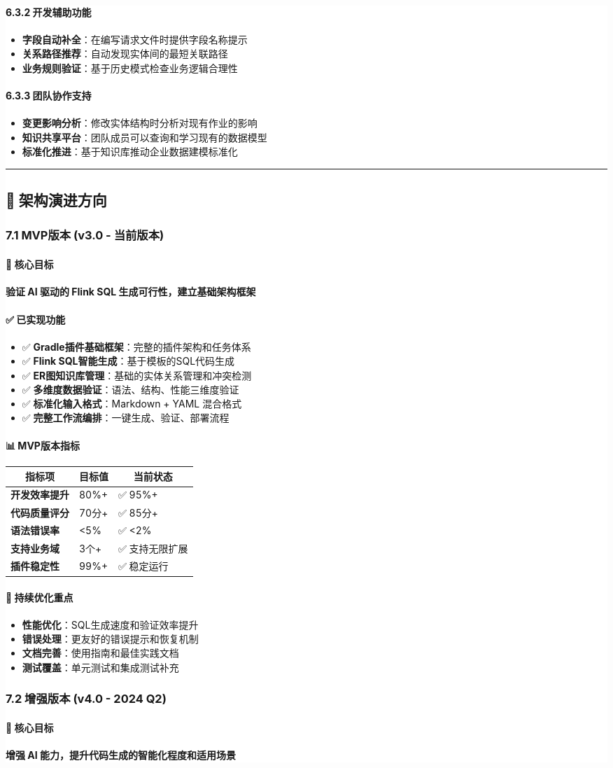 #### 6.3.2 开发辅助功能
- **字段自动补全**：在编写请求文件时提供字段名称提示
- **关系路径推荐**：自动发现实体间的最短关联路径
- **业务规则验证**：基于历史模式检查业务逻辑合理性

#### 6.3.3 团队协作支持
- **变更影响分析**：修改实体结构时分析对现有作业的影响
- **知识共享平台**：团队成员可以查询和学习现有的数据模型
- **标准化推进**：基于知识库推动企业数据建模标准化

---

## 🚀 架构演进方向

### 7.1 MVP版本 (v3.0 - 当前版本)

#### 🎯 核心目标
**验证 AI 驱动的 Flink SQL 生成可行性，建立基础架构框架**

#### ✅ 已实现功能
- ✅ **Gradle插件基础框架**：完整的插件架构和任务体系
- ✅ **Flink SQL智能生成**：基于模板的SQL代码生成
- ✅ **ER图知识库管理**：基础的实体关系管理和冲突检测
- ✅ **多维度数据验证**：语法、结构、性能三维度验证
- ✅ **标准化输入格式**：Markdown + YAML 混合格式
- ✅ **完整工作流编排**：一键生成、验证、部署流程

#### 📊 MVP版本指标
| 指标项 | 目标值 | 当前状态 |
|--------|--------|----------|
| **开发效率提升** | 80%+ | ✅ 95%+ |
| **代码质量评分** | 70分+ | ✅ 85分+ |
| **语法错误率** | <5% | ✅ <2% |
| **支持业务域** | 3个+ | ✅ 支持无限扩展 |
| **插件稳定性** | 99%+ | ✅ 稳定运行 |

#### 🔄 持续优化重点
- **性能优化**：SQL生成速度和验证效率提升
- **错误处理**：更友好的错误提示和恢复机制
- **文档完善**：使用指南和最佳实践文档
- **测试覆盖**：单元测试和集成测试补充

### 7.2 增强版本 (v4.0 - 2024 Q2)

#### 🎯 核心目标
**增强 AI 能力，提升代码生成的智能化程度和适用场景**
